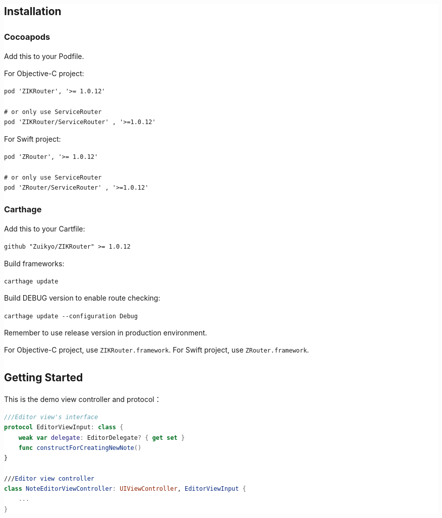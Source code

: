 ## Installation

### Cocoapods

Add this to your Podfile.

For Objective-C project:

```
pod 'ZIKRouter', '>= 1.0.12'

# or only use ServiceRouter
pod 'ZIKRouter/ServiceRouter' , '>=1.0.12'
```
For Swift project:

```
pod 'ZRouter', '>= 1.0.12'

# or only use ServiceRouter
pod 'ZRouter/ServiceRouter' , '>=1.0.12'
```

### Carthage

Add this to your Cartfile:

```
github "Zuikyo/ZIKRouter" >= 1.0.12
```

Build frameworks:

```
carthage update
```

Build DEBUG version to enable route checking:

```
carthage update --configuration Debug
```
Remember to use release version in production environment.

For Objective-C project, use `ZIKRouter.framework`. For Swift project, use `ZRouter.framework`.

## Getting Started

This is the demo view controller and protocol：

```swift
///Editor view's interface
protocol EditorViewInput: class {
    weak var delegate: EditorDelegate? { get set }
    func constructForCreatingNewNote()
}

///Editor view controller
class NoteEditorViewController: UIViewController, EditorViewInput {
    ...
}
```

